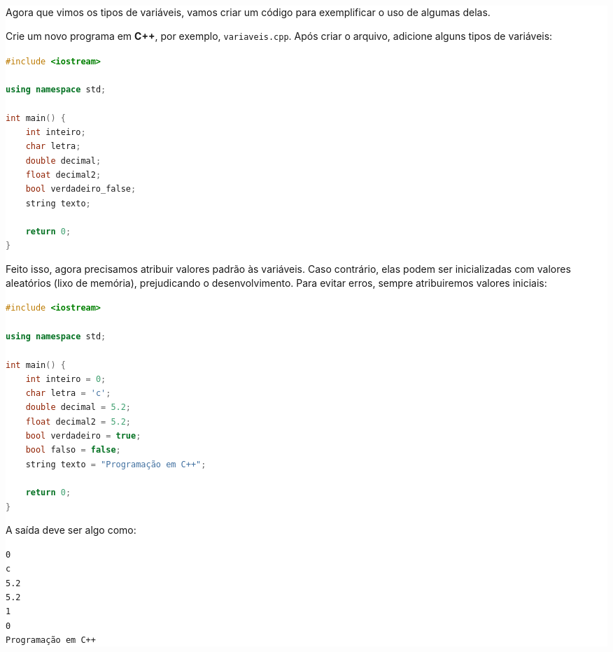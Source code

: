 Agora que vimos os tipos de variáveis, vamos criar um código para exemplificar o uso de algumas delas.

Crie um novo programa em **C++**, por exemplo, `variaveis.cpp`. Após criar o arquivo, adicione alguns tipos de variáveis:

```cpp
#include <iostream>

using namespace std;

int main() {
    int inteiro;
    char letra;
    double decimal;
    float decimal2;
    bool verdadeiro_false;
    string texto;

    return 0;
}
```

Feito isso, agora precisamos atribuir valores padrão às variáveis. Caso contrário, elas podem ser inicializadas com valores aleatórios (lixo de memória), prejudicando o desenvolvimento. Para evitar erros, sempre atribuiremos valores iniciais:

```cpp
#include <iostream>

using namespace std;

int main() {
    int inteiro = 0;
    char letra = 'c';
    double decimal = 5.2;
    float decimal2 = 5.2;
    bool verdadeiro = true;
    bool falso = false;
    string texto = "Programação em C++";

    return 0;
}
```

A saída deve ser algo como:

```
0
c
5.2
5.2
1
0
Programação em C++
```
